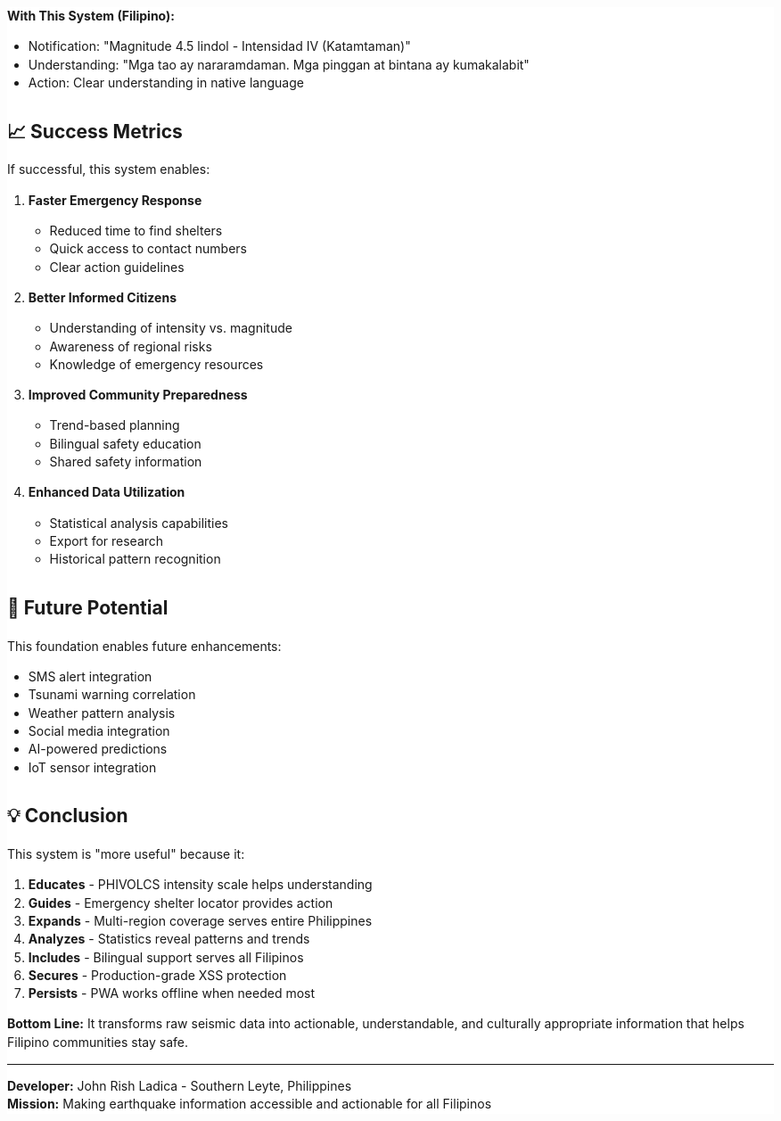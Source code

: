 **With This System (Filipino):**
- Notification: "Magnitude 4.5 lindol - Intensidad IV (Katamtaman)"
- Understanding: "Mga tao ay nararamdaman. Mga pinggan at bintana ay kumakalabit"
- Action: Clear understanding in native language

## 📈 Success Metrics

If successful, this system enables:

1. **Faster Emergency Response**
   - Reduced time to find shelters
   - Quick access to contact numbers
   - Clear action guidelines

2. **Better Informed Citizens**
   - Understanding of intensity vs. magnitude
   - Awareness of regional risks
   - Knowledge of emergency resources

3. **Improved Community Preparedness**
   - Trend-based planning
   - Bilingual safety education
   - Shared safety information

4. **Enhanced Data Utilization**
   - Statistical analysis capabilities
   - Export for research
   - Historical pattern recognition

## 🚀 Future Potential

This foundation enables future enhancements:
- SMS alert integration
- Tsunami warning correlation
- Weather pattern analysis
- Social media integration
- AI-powered predictions
- IoT sensor integration

## 💡 Conclusion

This system is "more useful" because it:

1. **Educates** - PHIVOLCS intensity scale helps understanding
2. **Guides** - Emergency shelter locator provides action
3. **Expands** - Multi-region coverage serves entire Philippines
4. **Analyzes** - Statistics reveal patterns and trends
5. **Includes** - Bilingual support serves all Filipinos
6. **Secures** - Production-grade XSS protection
7. **Persists** - PWA works offline when needed most

**Bottom Line:** It transforms raw seismic data into actionable, understandable, and culturally appropriate information that helps Filipino communities stay safe.

---

**Developer:** John Rish Ladica - Southern Leyte, Philippines  
**Mission:** Making earthquake information accessible and actionable for all Filipinos
